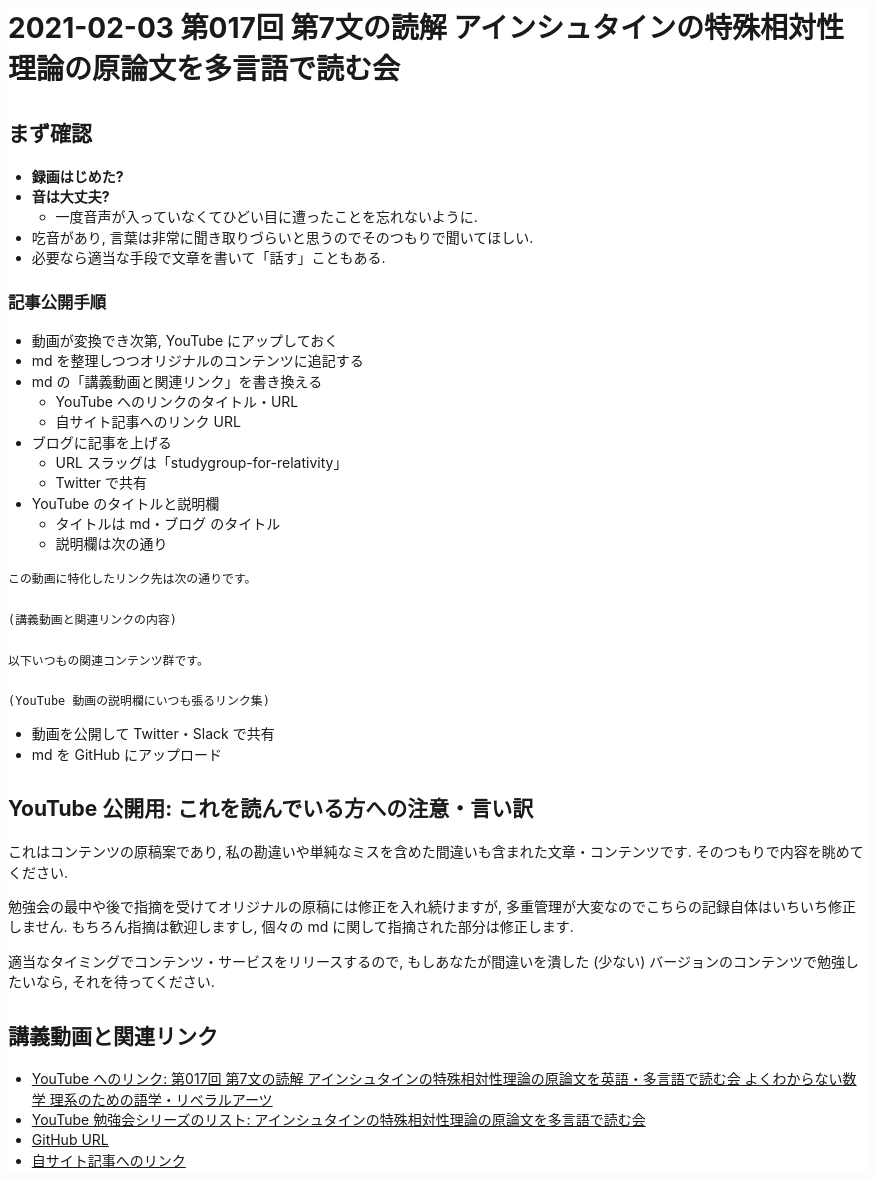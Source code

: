 # 2021-02-03 第017回 第7文の読解 アインシュタインの特殊相対性理論の原論文を多言語で読む会

## まず確認
- **録画はじめた?**
- **音は大丈夫?**
    - 一度音声が入っていなくてひどい目に遭ったことを忘れないように.
- 吃音があり, 言葉は非常に聞き取りづらいと思うのでそのつもりで聞いてほしい.
- 必要なら適当な手段で文章を書いて「話す」こともある.

### 記事公開手順
- 動画が変換でき次第, YouTube にアップしておく
- md を整理しつつオリジナルのコンテンツに追記する
- md の「講義動画と関連リンク」を書き換える
    - YouTube へのリンクのタイトル・URL
    - 自サイト記事へのリンク URL
- ブログに記事を上げる
    - URL スラッグは「studygroup-for-relativity」
    - Twitter で共有
- YouTube のタイトルと説明欄
    - タイトルは md・ブログ のタイトル
    - 説明欄は次の通り

```
この動画に特化したリンク先は次の通りです。

(講義動画と関連リンクの内容)

以下いつもの関連コンテンツ群です。

(YouTube 動画の説明欄にいつも張るリンク集)
```

- 動画を公開して Twitter・Slack で共有
- md を GitHub にアップロード

## YouTube 公開用: これを読んでいる方への注意・言い訳
これはコンテンツの原稿案であり,
私の勘違いや単純なミスを含めた間違いも含まれた文章・コンテンツです.
そのつもりで内容を眺めてください.

勉強会の最中や後で指摘を受けてオリジナルの原稿には修正を入れ続けますが,
多重管理が大変なのでこちらの記録自体はいちいち修正しません.
もちろん指摘は歓迎しますし,
個々の md に関して指摘された部分は修正します.

適当なタイミングでコンテンツ・サービスをリリースするので,
もしあなたが間違いを潰した (少ない) バージョンのコンテンツで勉強したいなら,
それを待ってください.

## 講義動画と関連リンク
- [YouTube へのリンク: 第017回 第7文の読解 アインシュタインの特殊相対性理論の原論文を英語・多言語で読む会 よくわからない数学 理系のための語学・リベラルアーツ]()
- [YouTube 勉強会シリーズのリスト: アインシュタインの特殊相対性理論の原論文を多言語で読む会](https://www.youtube.com/playlist?list=PLSBzltjFoprY1UhOvl-wXADKLQR5hkiOc)
- [GitHub URL](https://github.com/phasetr/studygroup/tree/master/special-relativity-original-paper)
- [自サイト記事へのリンク](https://phasetr.com/blog/2021/02/03/studygroup-for-relativity-18/)
